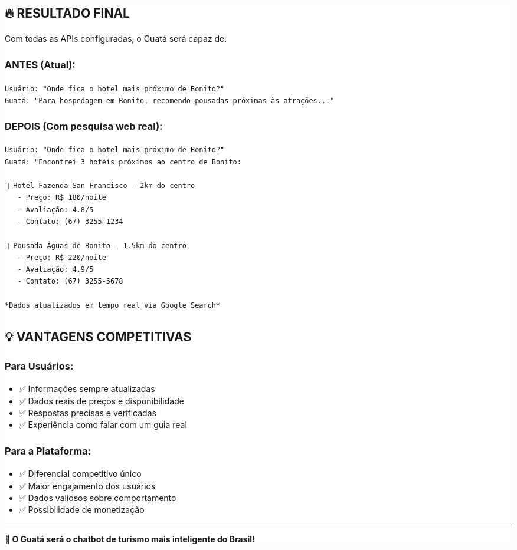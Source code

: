 ## 🔥 **RESULTADO FINAL**

Com todas as APIs configuradas, o Guatá será capaz de:

### **ANTES (Atual):**
```
Usuário: "Onde fica o hotel mais próximo de Bonito?"
Guatá: "Para hospedagem em Bonito, recomendo pousadas próximas às atrações..."
```

### **DEPOIS (Com pesquisa web real):**
```
Usuário: "Onde fica o hotel mais próximo de Bonito?"
Guatá: "Encontrei 3 hotéis próximos ao centro de Bonito:

🏨 Hotel Fazenda San Francisco - 2km do centro
   - Preço: R$ 180/noite
   - Avaliação: 4.8/5
   - Contato: (67) 3255-1234

🏨 Pousada Águas de Bonito - 1.5km do centro  
   - Preço: R$ 220/noite
   - Avaliação: 4.9/5
   - Contato: (67) 3255-5678

*Dados atualizados em tempo real via Google Search*
```

## 💡 **VANTAGENS COMPETITIVAS**

### **Para Usuários:**
- ✅ Informações sempre atualizadas
- ✅ Dados reais de preços e disponibilidade
- ✅ Respostas precisas e verificadas
- ✅ Experiência como falar com um guia real

### **Para a Plataforma:**
- ✅ Diferencial competitivo único
- ✅ Maior engajamento dos usuários
- ✅ Dados valiosos sobre comportamento
- ✅ Possibilidade de monetização

---

**🎉 O Guatá será o chatbot de turismo mais inteligente do Brasil!**




